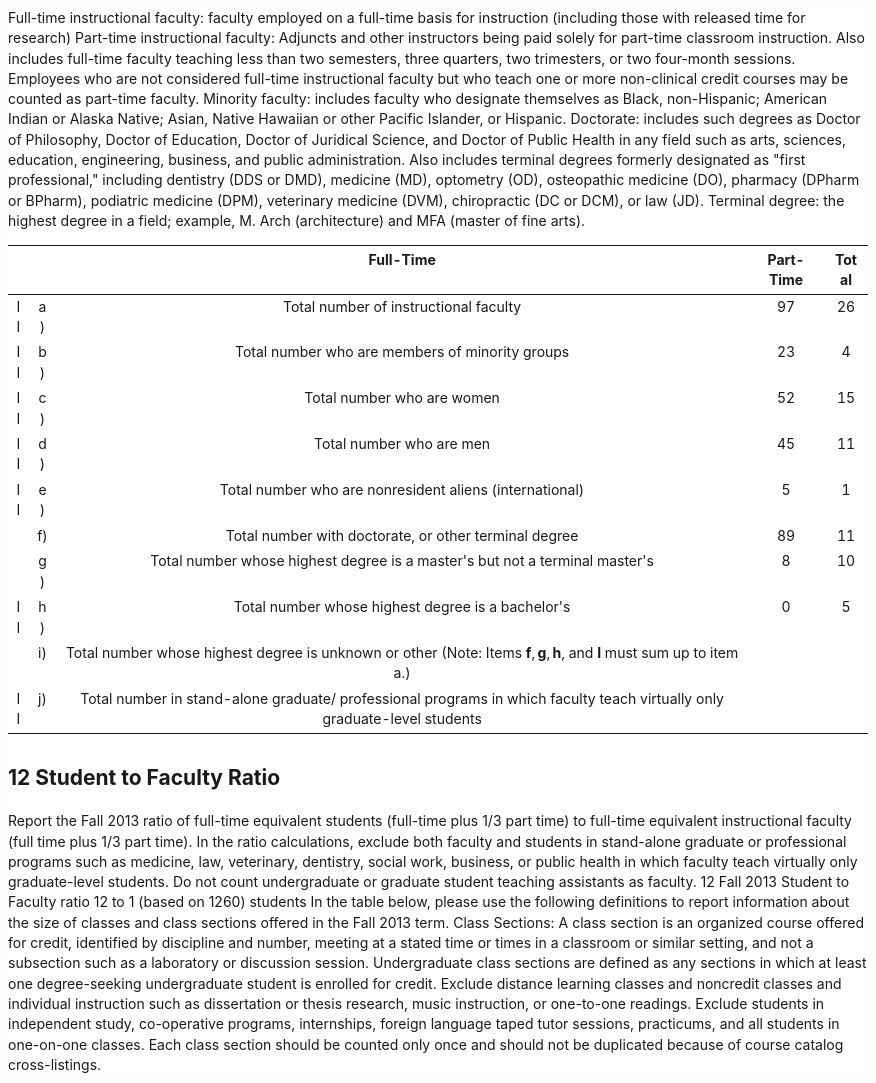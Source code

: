 Full-time instructional faculty: faculty employed on a full-time basis for instruction (including those with released time for research)
Part-time instructional faculty: Adjuncts and other instructors being paid solely for part-time classroom instruction. Also includes full-time faculty teaching less than two semesters, three quarters, two trimesters, or two four-month sessions. Employees who are not considered full-time instructional faculty but who teach one or more non-clinical credit courses may be counted as part-time faculty.
Minority faculty: includes faculty who designate themselves as Black, non-Hispanic; American Indian or Alaska Native; Asian, Native Hawaiian or other Pacific Islander, or Hispanic.
Doctorate: includes such degrees as Doctor of Philosophy, Doctor of Education, Doctor of Juridical Science, and Doctor of Public Health in any field such as arts, sciences, education, engineering, business, and public administration. Also includes terminal degrees formerly designated as "first professional," including dentistry (DDS or DMD), medicine (MD), optometry (OD), osteopathic medicine (DO), pharmacy (DPharm or BPharm), podiatric medicine (DPM), veterinary medicine (DVM), chiropractic (DC or DCM), or law (JD).
Terminal degree: the highest degree in a field; example, M. Arch (architecture) and MFA (master of fine arts).

|  |  | Full-Time | Part-Time | Total |
| :--: | :--: | :--: | :--: | :--: |
| II | a) | Total number of instructional faculty | 97 | 26 | 123 |
| II | b) | Total number who are members of minority groups | 23 | 4 | 27 |
| II | c) | Total number who are women | 52 | 15 | 67 |
| II | d) | Total number who are men | 45 | 11 | 56 |
| II | e) | Total number who are nonresident aliens (international) | 5 | 1 | 6 |
|  | f) | Total number with doctorate, or other terminal degree | 89 | 11 | 100 |
|  | g) | Total number whose highest degree is a master's but not a terminal master's | 8 | 10 | 18 |
| II | h) | Total number whose highest degree is a bachelor's | 0 | 5 | 5 |
|  | i) | Total number whose highest degree is unknown or other (Note: Items $\mathbf{f}, \mathbf{g}, \mathbf{h}$, and $\mathbf{I}$ must sum up to item a.) |  |  |  |
| II | j) | Total number in stand-alone graduate/ professional programs in which faculty teach virtually only graduate-level students |  |  |  |

## 12 Student to Faculty Ratio

Report the Fall 2013 ratio of full-time equivalent students (full-time plus $1 / 3$ part time) to full-time equivalent instructional faculty (full time plus $1 / 3$ part time). In the ratio calculations, exclude both faculty and students in stand-alone graduate or professional programs such as medicine, law, veterinary, dentistry, social work, business, or public health in which faculty teach virtually only graduate-level students. Do not count undergraduate or graduate student teaching assistants as faculty.
12
Fall 2013 Student to Faculty ratio
12 to 1
(based on
1260) students
In the table below, please use the following definitions to report information about the size of classes and class sections offered in the Fall 2013 term.
Class Sections: A class section is an organized course offered for credit, identified by discipline and number, meeting at a stated time or times in a classroom or similar setting, and not a subsection such as a laboratory or discussion session. Undergraduate class sections are defined as any sections in which at least one degree-seeking undergraduate student is enrolled for credit. Exclude distance learning classes and noncredit classes and individual instruction such as dissertation or thesis research, music instruction, or one-to-one readings. Exclude students in independent study, co-operative programs, internships, foreign language taped tutor sessions, practicums, and all students in one-on-one classes. Each class section should be counted only once and should not be duplicated because of course catalog cross-listings.
